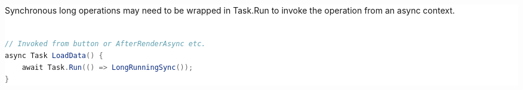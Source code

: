Synchronous long operations may need to be wrapped in Task.Run to invoke the operation from an async context.

```csharp

// Invoked from button or AfterRenderAsync etc.
async Task LoadData() {
    await Task.Run(() => LongRunningSync());
}
```
